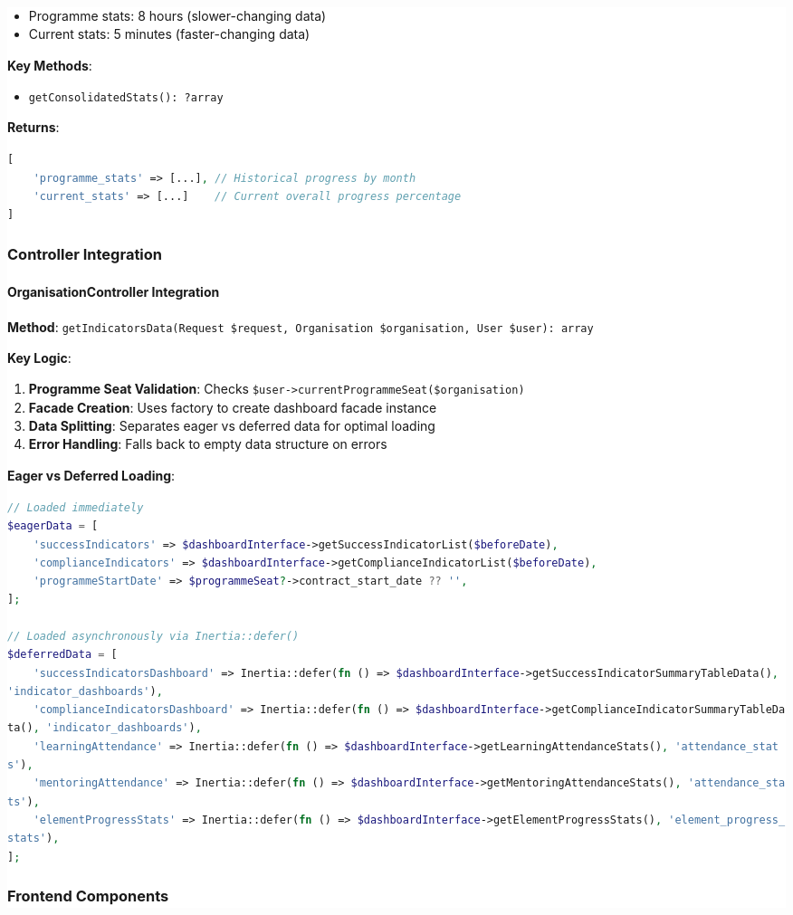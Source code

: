 -   Programme stats: 8 hours (slower-changing data)
-   Current stats: 5 minutes (faster-changing data)

**Key Methods**:

-   `getConsolidatedStats(): ?array`

**Returns**:

```php
[
    'programme_stats' => [...], // Historical progress by month
    'current_stats' => [...]    // Current overall progress percentage
]
```

### Controller Integration

#### OrganisationController Integration

**Method**: `getIndicatorsData(Request $request, Organisation $organisation, User $user): array`

**Key Logic**:

1. **Programme Seat Validation**: Checks `$user->currentProgrammeSeat($organisation)`
2. **Facade Creation**: Uses factory to create dashboard facade instance
3. **Data Splitting**: Separates eager vs deferred data for optimal loading
4. **Error Handling**: Falls back to empty data structure on errors

**Eager vs Deferred Loading**:

```php
// Loaded immediately
$eagerData = [
    'successIndicators' => $dashboardInterface->getSuccessIndicatorList($beforeDate),
    'complianceIndicators' => $dashboardInterface->getComplianceIndicatorList($beforeDate),
    'programmeStartDate' => $programmeSeat?->contract_start_date ?? '',
];

// Loaded asynchronously via Inertia::defer()
$deferredData = [
    'successIndicatorsDashboard' => Inertia::defer(fn () => $dashboardInterface->getSuccessIndicatorSummaryTableData(), 'indicator_dashboards'),
    'complianceIndicatorsDashboard' => Inertia::defer(fn () => $dashboardInterface->getComplianceIndicatorSummaryTableData(), 'indicator_dashboards'),
    'learningAttendance' => Inertia::defer(fn () => $dashboardInterface->getLearningAttendanceStats(), 'attendance_stats'),
    'mentoringAttendance' => Inertia::defer(fn () => $dashboardInterface->getMentoringAttendanceStats(), 'attendance_stats'),
    'elementProgressStats' => Inertia::defer(fn () => $dashboardInterface->getElementProgressStats(), 'element_progress_stats'),
];
```

### Frontend Components
